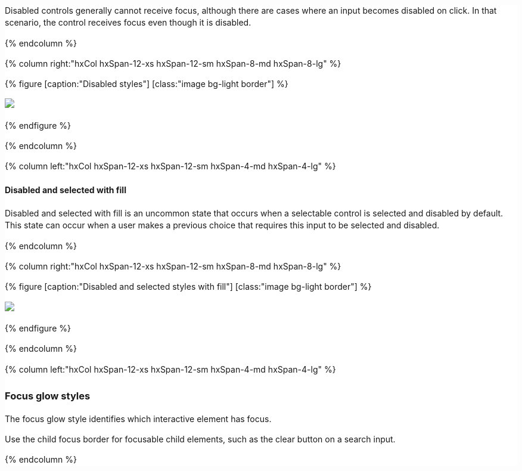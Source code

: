 Disabled controls generally cannot receive focus, although there are cases where an input becomes disabled on click. In that scenario, the control receives focus even though it is disabled.

{% endcolumn %}

{% column right:"hxCol hxSpan-12-xs hxSpan-12-sm hxSpan-8-md hxSpan-8-lg" %}

{% figure [caption:"Disabled styles"] [class:"image bg-light border"] %}

<img src="{{site.url}}/assets/images/style/interactive-states/interactive-states-disabled-styles.png" width="535"/>

{% endfigure %}

{% endcolumn %}

</div>

</section>

<section class="static-section" markdown="1">

<div class="hxRow" markdown="1">

{% column left:"hxCol hxSpan-12-xs hxSpan-12-sm hxSpan-4-md hxSpan-4-lg" %}

#### Disabled and selected with fill

Disabled and selected with fill is an uncommon state that occurs when a selectable control is selected and disabled by default. This state can occur when a user makes a previous choice that requires this input to be selected and disabled.

{% endcolumn %}

{% column right:"hxCol hxSpan-12-xs hxSpan-12-sm hxSpan-8-md hxSpan-8-lg" %}

{% figure [caption:"Disabled and selected styles with fill"] [class:"image bg-light border"] %}

<img src="{{site.url}}/assets/images/style/interactive-states/interactive-states-disabled-selected-with-fill.png" width="223"/>

{% endfigure %}

{% endcolumn %}

</div>

</section>

<section class="static-section" markdown="1">

<div class="hxRow" markdown="1">

{% column left:"hxCol hxSpan-12-xs hxSpan-12-sm hxSpan-4-md hxSpan-4-lg" %}

### Focus glow styles

The focus glow style identifies which interactive element has focus.

Use the child focus border for focusable child elements, such as the clear button on a search input.

{% endcolumn %}
